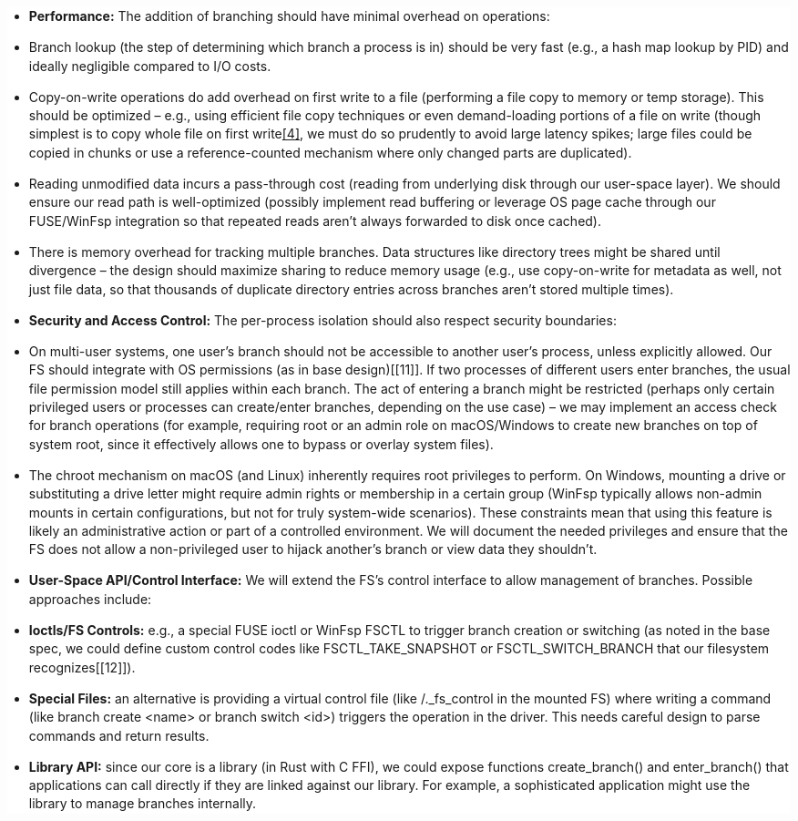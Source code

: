- **Performance:** The addition of branching should have minimal overhead on operations:

- Branch lookup (the step of determining which branch a process is in) should be very fast (e.g., a hash map lookup by PID) and ideally negligible compared to I/O costs.

- Copy-on-write operations do add overhead on first write to a file (performing a file copy to memory or temp storage). This should be optimized – e.g., using efficient file copy techniques or even demand-loading portions of a file on write (though simplest is to copy whole file on first write[\[4\]](https://docs.kernel.org/filesystems/overlayfs.html#:~:text=Objects%20that%20are%20not%20directories,of%20a%20symlink%20does%20not), we must do so prudently to avoid large latency spikes; large files could be copied in chunks or use a reference-counted mechanism where only changed parts are duplicated).

- Reading unmodified data incurs a pass-through cost (reading from underlying disk through our user-space layer). We should ensure our read path is well-optimized (possibly implement read buffering or leverage OS page cache through our FUSE/WinFsp integration so that repeated reads aren’t always forwarded to disk once cached).

- There is memory overhead for tracking multiple branches. Data structures like directory trees might be shared until divergence – the design should maximize sharing to reduce memory usage (e.g., use copy-on-write for metadata as well, not just file data, so that thousands of duplicate directory entries across branches aren’t stored multiple times).

- **Security and Access Control:** The per-process isolation should also respect security boundaries:

- On multi-user systems, one user’s branch should not be accessible to another user’s process, unless explicitly allowed. Our FS should integrate with OS permissions (as in base design)[\[11\]]. If two processes of different users enter branches, the usual file permission model still applies within each branch. The act of entering a branch might be restricted (perhaps only certain privileged users or processes can create/enter branches, depending on the use case) – we may implement an access check for branch operations (for example, requiring root or an admin role on macOS/Windows to create new branches on top of system root, since it effectively allows one to bypass or overlay system files).

- The chroot mechanism on macOS (and Linux) inherently requires root privileges to perform. On Windows, mounting a drive or substituting a drive letter might require admin rights or membership in a certain group (WinFsp typically allows non-admin mounts in certain configurations, but not for truly system-wide scenarios). These constraints mean that using this feature is likely an administrative action or part of a controlled environment. We will document the needed privileges and ensure that the FS does not allow a non-privileged user to hijack another’s branch or view data they shouldn’t.

- **User-Space API/Control Interface:** We will extend the FS’s control interface to allow management of branches. Possible approaches include:

- **Ioctls/FS Controls:** e.g., a special FUSE ioctl or WinFsp FSCTL to trigger branch creation or switching (as noted in the base spec, we could define custom control codes like FSCTL_TAKE_SNAPSHOT or FSCTL_SWITCH_BRANCH that our filesystem recognizes[\[12\]]).

- **Special Files:** an alternative is providing a virtual control file (like /.\_fs_control in the mounted FS) where writing a command (like branch create \<name\> or branch switch \<id\>) triggers the operation in the driver. This needs careful design to parse commands and return results.

- **Library API:** since our core is a library (in Rust with C FFI), we could expose functions create_branch() and enter_branch() that applications can call directly if they are linked against our library. For example, a sophisticated application might use the library to manage branches internally.
